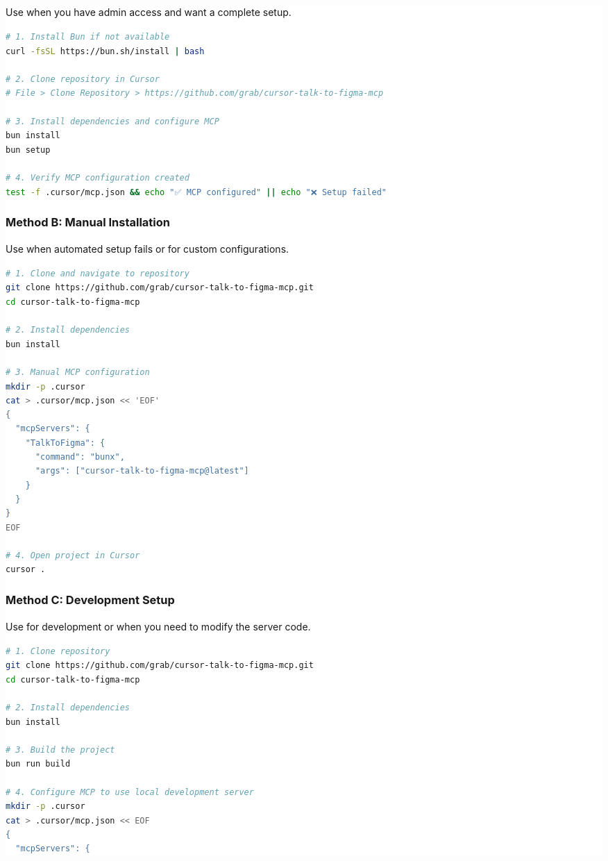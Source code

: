 Use when you have admin access and want a complete setup.

```bash
# 1. Install Bun if not available
curl -fsSL https://bun.sh/install | bash

# 2. Clone repository in Cursor
# File > Clone Repository > https://github.com/grab/cursor-talk-to-figma-mcp

# 3. Install dependencies and configure MCP
bun install
bun setup

# 4. Verify MCP configuration created
test -f .cursor/mcp.json && echo "✅ MCP configured" || echo "❌ Setup failed"
```

### Method B: Manual Installation

Use when automated setup fails or for custom configurations.

```bash
# 1. Clone and navigate to repository
git clone https://github.com/grab/cursor-talk-to-figma-mcp.git
cd cursor-talk-to-figma-mcp

# 2. Install dependencies
bun install

# 3. Manual MCP configuration
mkdir -p .cursor
cat > .cursor/mcp.json << 'EOF'
{
  "mcpServers": {
    "TalkToFigma": {
      "command": "bunx",
      "args": ["cursor-talk-to-figma-mcp@latest"]
    }
  }
}
EOF

# 4. Open project in Cursor
cursor .
```

### Method C: Development Setup

Use for development or when you need to modify the server code.

```bash
# 1. Clone repository
git clone https://github.com/grab/cursor-talk-to-figma-mcp.git
cd cursor-talk-to-figma-mcp

# 2. Install dependencies
bun install

# 3. Build the project
bun run build

# 4. Configure MCP to use local development server
mkdir -p .cursor
cat > .cursor/mcp.json << EOF
{
  "mcpServers": {
```